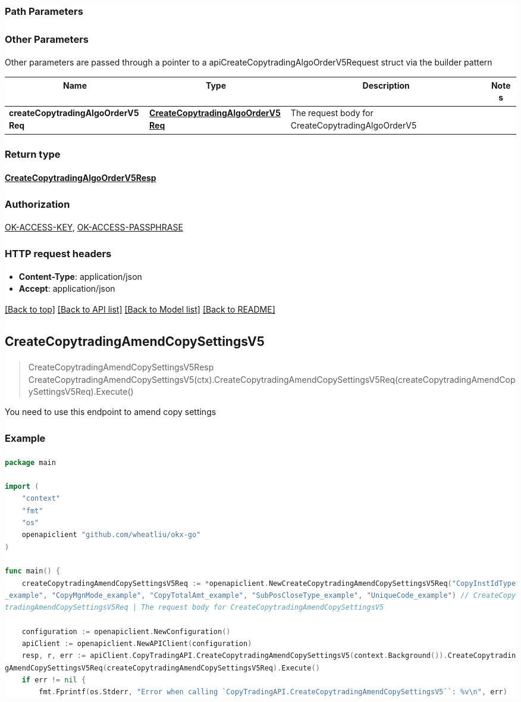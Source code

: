 ### Path Parameters



### Other Parameters

Other parameters are passed through a pointer to a apiCreateCopytradingAlgoOrderV5Request struct via the builder pattern


Name | Type | Description  | Notes
------------- | ------------- | ------------- | -------------
 **createCopytradingAlgoOrderV5Req** | [**CreateCopytradingAlgoOrderV5Req**](CreateCopytradingAlgoOrderV5Req.md) | The request body for CreateCopytradingAlgoOrderV5 | 

### Return type

[**CreateCopytradingAlgoOrderV5Resp**](CreateCopytradingAlgoOrderV5Resp.md)

### Authorization

[OK-ACCESS-KEY](../README.md#OK-ACCESS-KEY), [OK-ACCESS-PASSPHRASE](../README.md#OK-ACCESS-PASSPHRASE)

### HTTP request headers

- **Content-Type**: application/json
- **Accept**: application/json

[[Back to top]](#) [[Back to API list]](../README.md#documentation-for-api-endpoints)
[[Back to Model list]](../README.md#documentation-for-models)
[[Back to README]](../README.md)


## CreateCopytradingAmendCopySettingsV5

> CreateCopytradingAmendCopySettingsV5Resp CreateCopytradingAmendCopySettingsV5(ctx).CreateCopytradingAmendCopySettingsV5Req(createCopytradingAmendCopySettingsV5Req).Execute()

You need to use this endpoint to amend copy settings  



### Example

```go
package main

import (
	"context"
	"fmt"
	"os"
	openapiclient "github.com/wheatliu/okx-go"
)

func main() {
	createCopytradingAmendCopySettingsV5Req := *openapiclient.NewCreateCopytradingAmendCopySettingsV5Req("CopyInstIdType_example", "CopyMgnMode_example", "CopyTotalAmt_example", "SubPosCloseType_example", "UniqueCode_example") // CreateCopytradingAmendCopySettingsV5Req | The request body for CreateCopytradingAmendCopySettingsV5

	configuration := openapiclient.NewConfiguration()
	apiClient := openapiclient.NewAPIClient(configuration)
	resp, r, err := apiClient.CopyTradingAPI.CreateCopytradingAmendCopySettingsV5(context.Background()).CreateCopytradingAmendCopySettingsV5Req(createCopytradingAmendCopySettingsV5Req).Execute()
	if err != nil {
		fmt.Fprintf(os.Stderr, "Error when calling `CopyTradingAPI.CreateCopytradingAmendCopySettingsV5``: %v\n", err)
```